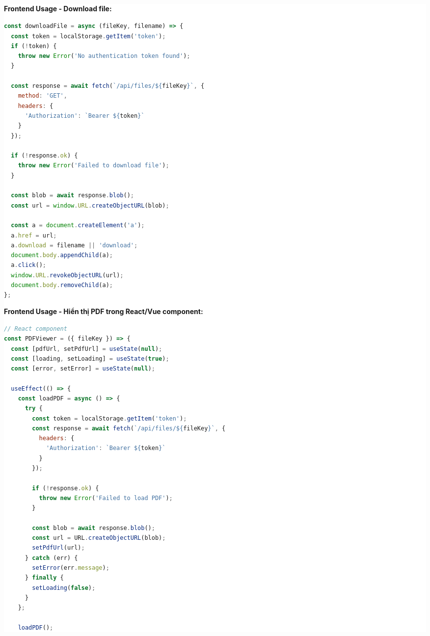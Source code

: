 **Frontend Usage - Download file:**
```javascript
const downloadFile = async (fileKey, filename) => {
  const token = localStorage.getItem('token');
  if (!token) {
    throw new Error('No authentication token found');
  }

  const response = await fetch(`/api/files/${fileKey}`, {
    method: 'GET',
    headers: {
      'Authorization': `Bearer ${token}`
    }
  });

  if (!response.ok) {
    throw new Error('Failed to download file');
  }

  const blob = await response.blob();
  const url = window.URL.createObjectURL(blob);
  
  const a = document.createElement('a');
  a.href = url;
  a.download = filename || 'download';
  document.body.appendChild(a);
  a.click();
  window.URL.revokeObjectURL(url);
  document.body.removeChild(a);
};
```

**Frontend Usage - Hiển thị PDF trong React/Vue component:**
```javascript
// React component
const PDFViewer = ({ fileKey }) => {
  const [pdfUrl, setPdfUrl] = useState(null);
  const [loading, setLoading] = useState(true);
  const [error, setError] = useState(null);

  useEffect(() => {
    const loadPDF = async () => {
      try {
        const token = localStorage.getItem('token');
        const response = await fetch(`/api/files/${fileKey}`, {
          headers: {
            'Authorization': `Bearer ${token}`
          }
        });

        if (!response.ok) {
          throw new Error('Failed to load PDF');
        }

        const blob = await response.blob();
        const url = URL.createObjectURL(blob);
        setPdfUrl(url);
      } catch (err) {
        setError(err.message);
      } finally {
        setLoading(false);
      }
    };

    loadPDF();
```